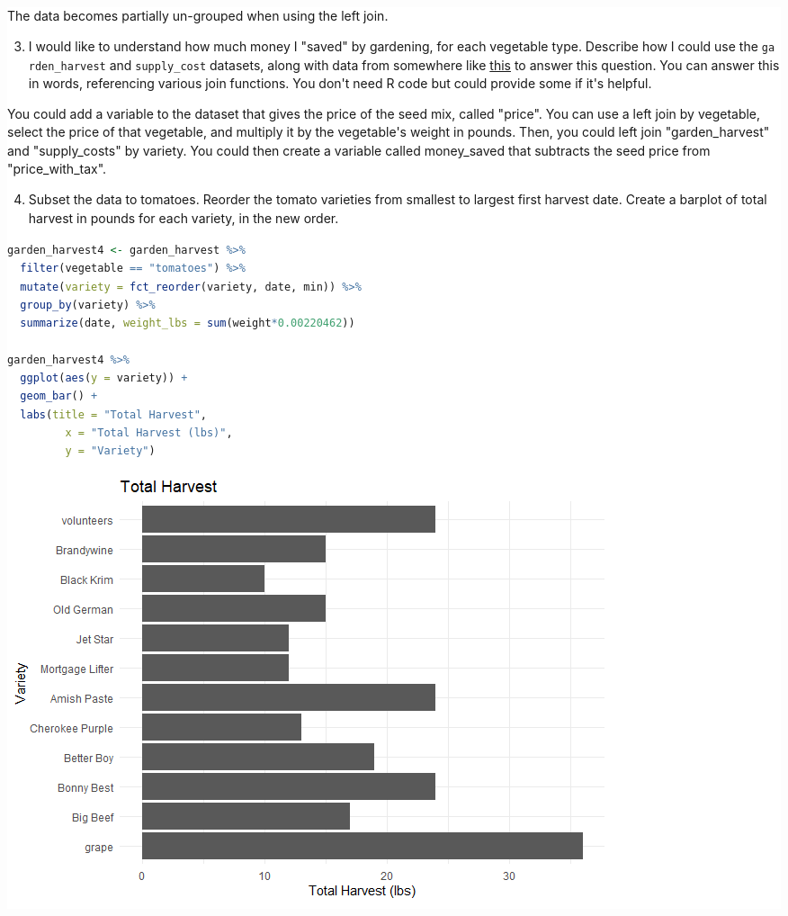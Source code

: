  The data becomes partially un-grouped when using the left join.

  3. I would like to understand how much money I "saved" by gardening, for each vegetable type. Describe how I could use the `garden_harvest` and `supply_cost` datasets, along with data from somewhere like [this](https://products.wholefoodsmarket.com/search?sort=relevance&store=10542) to answer this question. You can answer this in words, referencing various join functions. You don't need R code but could provide some if it's helpful.

You could add a variable to the dataset that gives the price of the seed mix, called "price". You can use a left join by vegetable, select the price of that vegetable, and multiply it by the vegetable's weight in pounds. Then, you could left join "garden_harvest" and "supply_costs" by variety. You could then create a variable called money_saved that subtracts the seed price from "price_with_tax".

  4. Subset the data to tomatoes. Reorder the tomato varieties from smallest to largest first harvest date. Create a barplot of total harvest in pounds for each variety, in the new order.


```r
garden_harvest4 <- garden_harvest %>% 
  filter(vegetable == "tomatoes") %>% 
  mutate(variety = fct_reorder(variety, date, min)) %>% 
  group_by(variety) %>% 
  summarize(date, weight_lbs = sum(weight*0.00220462))

garden_harvest4 %>% 
  ggplot(aes(y = variety)) + 
  geom_bar() +
  labs(title = "Total Harvest",
         x = "Total Harvest (lbs)",
         y = "Variety") 
```

![](03_exercises_files/figure-html/unnamed-chunk-3-1.png)
